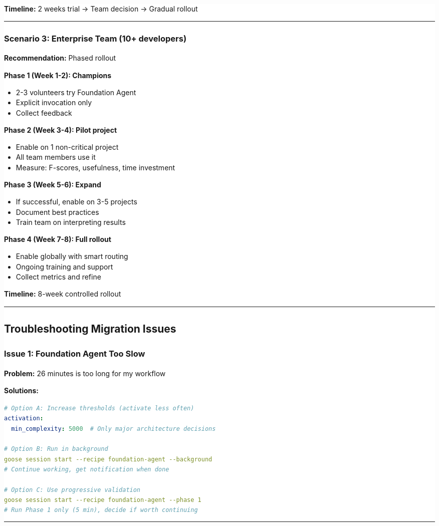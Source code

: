 **Timeline:** 2 weeks trial → Team decision → Gradual rollout

---

### Scenario 3: Enterprise Team (10+ developers)

**Recommendation:** Phased rollout

**Phase 1 (Week 1-2): Champions**
- 2-3 volunteers try Foundation Agent
- Explicit invocation only
- Collect feedback

**Phase 2 (Week 3-4): Pilot project**
- Enable on 1 non-critical project
- All team members use it
- Measure: F-scores, usefulness, time investment

**Phase 3 (Week 5-6): Expand**
- If successful, enable on 3-5 projects
- Document best practices
- Train team on interpreting results

**Phase 4 (Week 7-8): Full rollout**
- Enable globally with smart routing
- Ongoing training and support
- Collect metrics and refine

**Timeline:** 8-week controlled rollout

---

## Troubleshooting Migration Issues

### Issue 1: Foundation Agent Too Slow

**Problem:** 26 minutes is too long for my workflow

**Solutions:**

```yaml
# Option A: Increase thresholds (activate less often)
activation:
  min_complexity: 5000  # Only major architecture decisions

# Option B: Run in background
goose session start --recipe foundation-agent --background
# Continue working, get notification when done

# Option C: Use progressive validation
goose session start --recipe foundation-agent --phase 1
# Run Phase 1 only (5 min), decide if worth continuing
```

---
